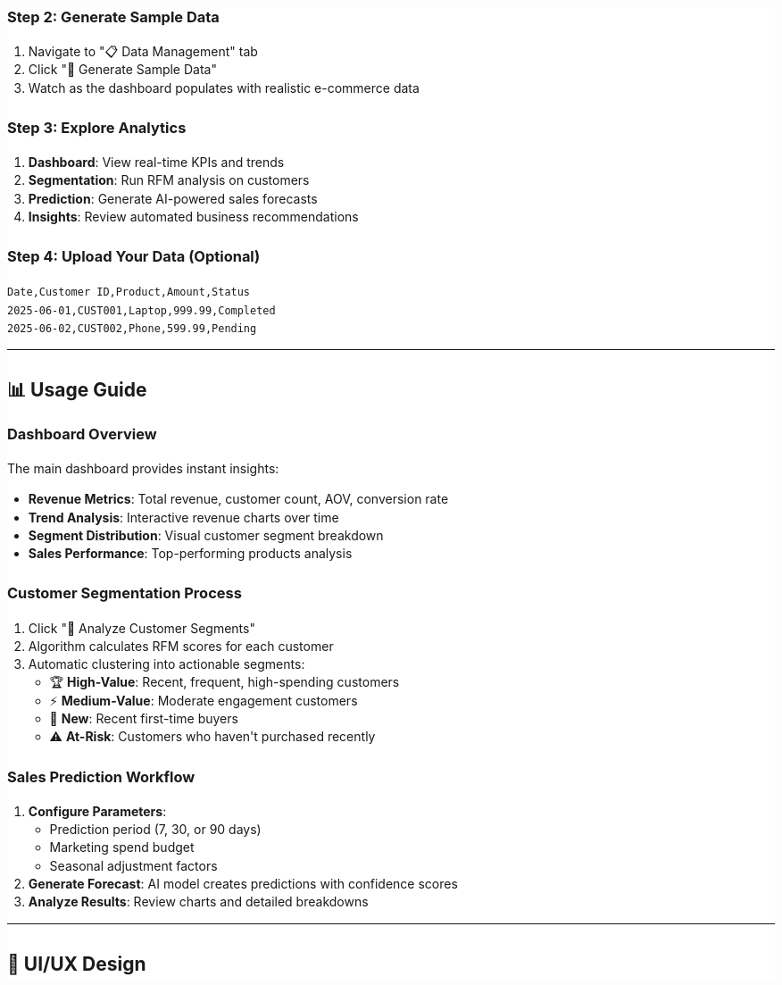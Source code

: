 ### Step 2: Generate Sample Data
1. Navigate to "📋 Data Management" tab
2. Click "🎲 Generate Sample Data"
3. Watch as the dashboard populates with realistic e-commerce data

### Step 3: Explore Analytics
1. **Dashboard**: View real-time KPIs and trends
2. **Segmentation**: Run RFM analysis on customers
3. **Prediction**: Generate AI-powered sales forecasts
4. **Insights**: Review automated business recommendations

### Step 4: Upload Your Data (Optional)
```csv
Date,Customer ID,Product,Amount,Status
2025-06-01,CUST001,Laptop,999.99,Completed
2025-06-02,CUST002,Phone,599.99,Pending
```

---

## 📊 Usage Guide

### Dashboard Overview
The main dashboard provides instant insights:
- **Revenue Metrics**: Total revenue, customer count, AOV, conversion rate
- **Trend Analysis**: Interactive revenue charts over time
- **Segment Distribution**: Visual customer segment breakdown
- **Sales Performance**: Top-performing products analysis

### Customer Segmentation Process
1. Click "🔄 Analyze Customer Segments"
2. Algorithm calculates RFM scores for each customer
3. Automatic clustering into actionable segments:
   - 🏆 **High-Value**: Recent, frequent, high-spending customers
   - ⚡ **Medium-Value**: Moderate engagement customers
   - 🎯 **New**: Recent first-time buyers
   - ⚠️ **At-Risk**: Customers who haven't purchased recently

### Sales Prediction Workflow
1. **Configure Parameters**:
   - Prediction period (7, 30, or 90 days)
   - Marketing spend budget
   - Seasonal adjustment factors
2. **Generate Forecast**: AI model creates predictions with confidence scores
3. **Analyze Results**: Review charts and detailed breakdowns

---

## 🎨 UI/UX Design
